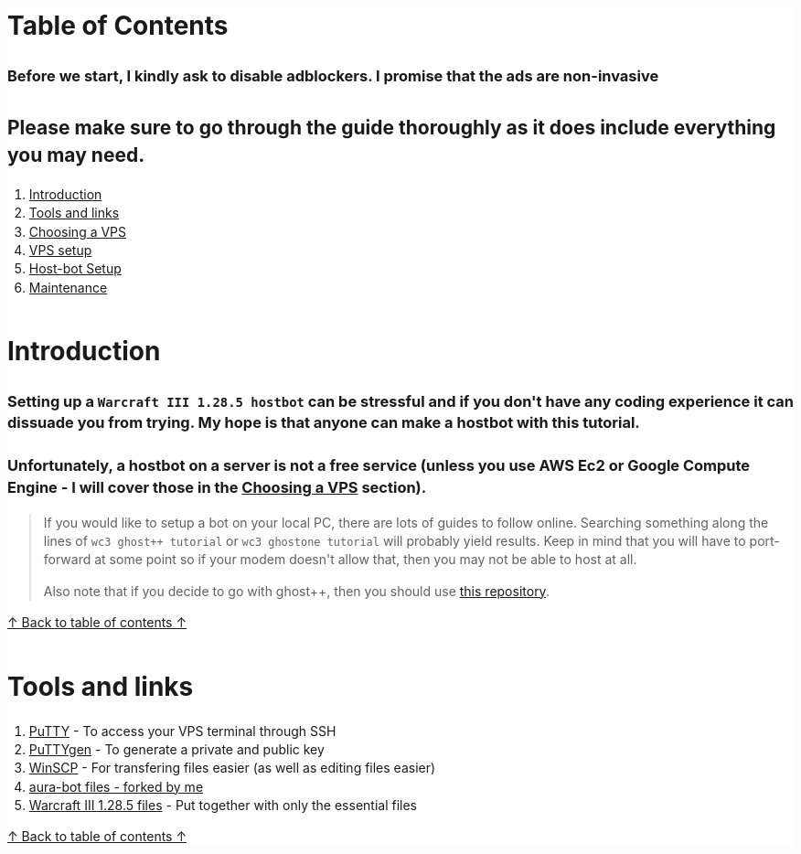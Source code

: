 # Table of Contents
### Before we start, I kindly ask to disable adblockers. I promise that the ads are non-invasive

## Please make sure to go through the guide thoroughly as it does include everything you may need.

1. [Introduction](#introduction)
2. [Tools and links](#tools-and-links)
3. [Choosing a VPS](#choosing-a-vps)
4. [VPS setup](#vps-setup)
5. [Host-bot Setup](#host-bot-setup)
6. [Maintenance](#maintenance)

# Introduction
### Setting up a `Warcraft III 1.28.5 hostbot` can be stressful and if you don't have any coding experience it can dissuade you from trying. My hope is that anyone can make a hostbot with this tutorial.

### Unfortunately, a hostbot on a server is not a free service (unless you use AWS Ec2 or Google Compute Engine - I will cover those in the [Choosing a VPS](#choosing-a-vps) section).

> If you would like to setup a bot on your local PC, there are lots of guides to follow online. Searching something along the lines of `wc3 ghost++ tutorial` or `wc3 ghostone tutorial` will probably yield results. Keep in mind that you will have to port-forward at some point so if your modem doesn't allow that, then you may not be able to host at all.
> 
> Also note that if you decide to go with ghost++, then you should use [this repository](https://github.com/Shiox/ghostpp).

[↑ Back to table of contents ↑](#table-of-contents)

# Tools and links
1. [PuTTY](https://the.earth.li/~sgtatham/putty/latest/w64/putty.exe) - To access your VPS terminal through SSH
2. [PuTTYgen](https://the.earth.li/~sgtatham/putty/latest/w64/puttygen.exe) - To generate a private and public key
3. [WinSCP](https://winscp.net/eng/download.php) - For transfering files easier (as well as editing files easier)
4. [aura-bot files - forked by me](https://github.com/sfarmani/aura-bot)
5. [Warcraft III 1.28.5 files](https://drive.google.com/file/d/1M9_IOUpMwFdQl9eeQwsvdvVqp8uxgU-I/view?usp=sharing) - Put together with only the essential files

[↑ Back to table of contents ↑](#table-of-contents)
